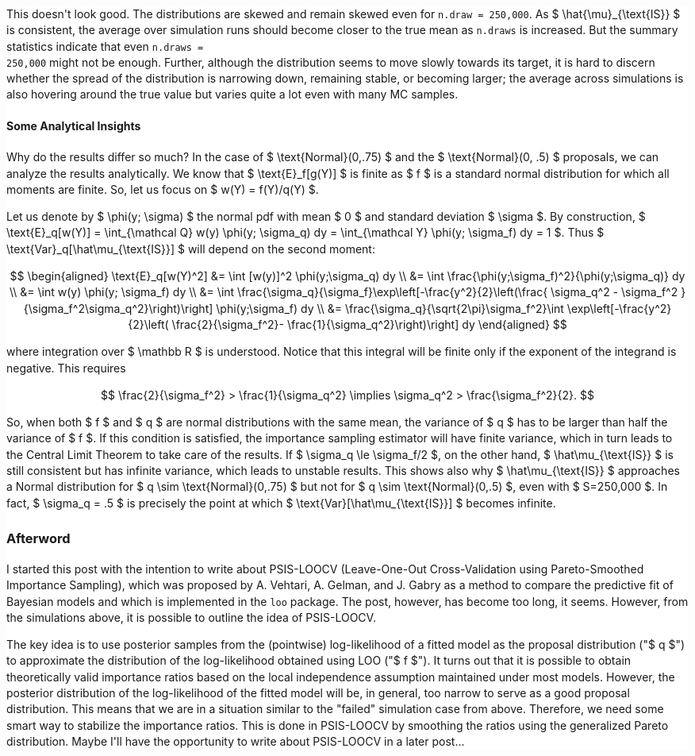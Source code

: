 This doesn't look good. The distributions are skewed and remain skewed even for <code>n.draw = 250,000</code>. As $ \hat{\mu}_{\text{IS}}  $ is consistent, the average over simulation runs should become closer to the true mean as <code>n.draws</code> is increased. But the summary statistics indicate that even <code>n.draws = 250,000</code> might not be enough. Further, although the distribution seems to move slowly towards its target, it is hard to discern whether the spread of the distribution is narrowing down, remaining stable, or becoming larger; the average across simulations is also hovering around the true value but varies quite a lot even with many MC samples.

<h4> Some Analytical Insights </h4>

Why do the results differ so much? In the case of $ \text{Normal}(0,.75)  $ and the $ \text{Normal}(0, .5)  $ proposals, we can analyze the results analytically. We know that $ \text{E}_f[g(Y)]  $ is finite as $ f  $ is a standard normal distribution for which all moments are finite. So, let us focus on $ w(Y) = f(Y)/q(Y)  $.

Let us denote by $ \phi(y; \sigma)  $ the normal pdf with mean $ 0  $ and standard deviation $ \sigma  $. By construction, $ \text{E}_q[w(Y)] = \int\_{\mathcal Q} w(y) \phi(y; \sigma_q) dy = \int\_{\mathcal Y} \phi(y; \sigma\_f) dy = 1  $. Thus $ \text{Var}\_q[\hat\mu\_{\text{IS}}]  $ will depend on the second moment:

$$ \begin{aligned}
\text{E}_q[w(Y)^2] &= \int [w(y)]^2 \phi(y;\sigma_q) dy \\
&= \int \frac{\phi(y;\sigma_f)^2}{\phi(y;\sigma_q)} dy \\
&= \int w(y) \phi(y; \sigma_f) dy \\
&= \int \frac{\sigma_q}{\sigma_f}\exp\left[-\frac{y^2}{2}\left(\frac{ \sigma_q^2 - \sigma_f^2 }{\sigma_f^2\sigma_q^2}\right)\right] \phi(y;\sigma_f) dy \\
&= \frac{\sigma_q}{\sqrt{2\pi}\sigma_f^2}\int \exp\left[-\frac{y^2}{2}\left( \frac{2}{\sigma_f^2}- \frac{1}{\sigma_q^2}\right)\right] dy  
\end{aligned}  $$

where integration over $ \mathbb R  $ is understood. Notice that this integral will be finite only if the exponent of the integrand is negative.  This requires

$$  \frac{2}{\sigma_f^2} > \frac{1}{\sigma_q^2} \implies \sigma_q^2  > \frac{\sigma_f^2}{2}.   $$

So, when both $ f  $ and $ q  $ are normal distributions with the same mean, the variance of $ q  $ has to be larger than half the variance of $ f  $. If this condition is satisfied, the importance sampling estimator will have finite variance, which in turn leads to the Central Limit Theorem to take care of the results. If $ \sigma\_q \le \sigma\_f/2  $, on the other hand, $ \hat\mu\_{\text{IS}}  $ is still consistent but has infinite variance, which leads to unstable results. This shows also why $ \hat\mu_{\text{IS}}  $ approaches a Normal distribution for $ q \sim \text{Normal}(0,.75)  $ but not for $ q \sim \text{Normal}(0,.5)  $, even with $ S=250,000  $. In fact, $ \sigma_q = .5  $ is precisely the point at which $ \text{Var}[\hat\mu\_{\text{IS}}]  $ becomes infinite.

<h3>Afterword</h3>

I started this post with the intention to write about PSIS-LOOCV (Leave-One-Out Cross-Validation using Pareto-Smoothed Importance Sampling), which was proposed by A. Vehtari, A. Gelman, and J. Gabry as a method to compare the predictive fit of Bayesian models and which is implemented in the <code>loo</code> package. The post, however, has become too long, it seems. However, from the simulations above, it is possible to outline the idea of PSIS-LOOCV.

The key idea is to use posterior samples from the (pointwise) log-likelihood of a fitted model as the proposal distribution ("$ q  $") to approximate the distribution of the log-likelihood obtained using LOO ("$ f  $"). It turns out that it is possible to obtain theoretically valid importance ratios based on the local independence assumption maintained under most models. However, the posterior distribution of the log-likelihood of the fitted model will be, in general, too narrow to serve as a good proposal distribution. This means that we are in a situation similar to the "failed" simulation case from above. Therefore, we need some smart way to stabilize the importance ratios. This is done in PSIS-LOOCV by smoothing the ratios using the generalized Pareto distribution. Maybe I'll have the opportunity to write about PSIS-LOOCV in a later post...
